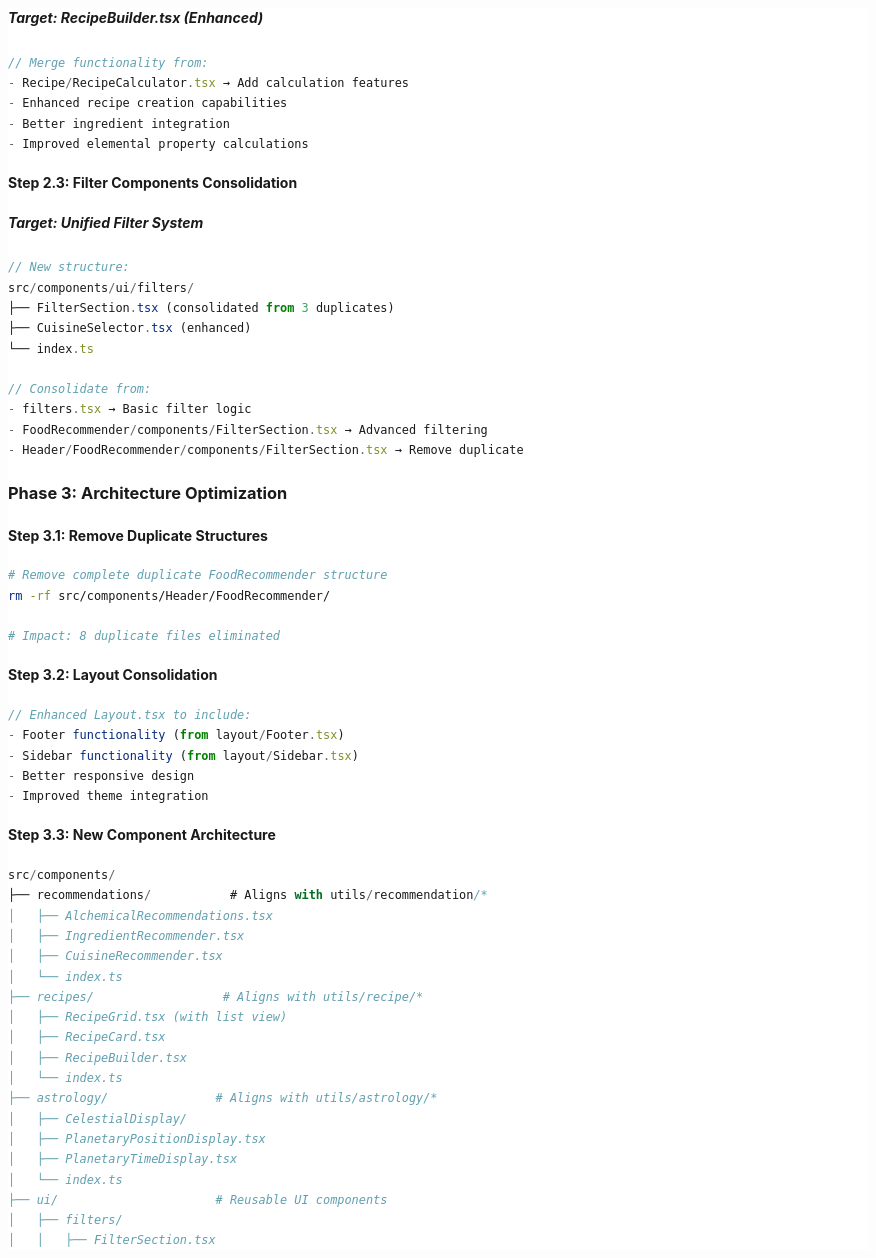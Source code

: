 ##### **Target: RecipeBuilder.tsx (Enhanced)**
```typescript
// Merge functionality from:
- Recipe/RecipeCalculator.tsx → Add calculation features
- Enhanced recipe creation capabilities
- Better ingredient integration
- Improved elemental property calculations
```

#### **Step 2.3: Filter Components Consolidation**

##### **Target: Unified Filter System**
```typescript
// New structure:
src/components/ui/filters/
├── FilterSection.tsx (consolidated from 3 duplicates)
├── CuisineSelector.tsx (enhanced)
└── index.ts

// Consolidate from:
- filters.tsx → Basic filter logic
- FoodRecommender/components/FilterSection.tsx → Advanced filtering
- Header/FoodRecommender/components/FilterSection.tsx → Remove duplicate
```

### **Phase 3: Architecture Optimization**

#### **Step 3.1: Remove Duplicate Structures**
```bash
# Remove complete duplicate FoodRecommender structure
rm -rf src/components/Header/FoodRecommender/

# Impact: 8 duplicate files eliminated
```

#### **Step 3.2: Layout Consolidation**
```typescript
// Enhanced Layout.tsx to include:
- Footer functionality (from layout/Footer.tsx)
- Sidebar functionality (from layout/Sidebar.tsx)
- Better responsive design
- Improved theme integration
```

#### **Step 3.3: New Component Architecture**
```typescript
src/components/
├── recommendations/           # Aligns with utils/recommendation/*
│   ├── AlchemicalRecommendations.tsx
│   ├── IngredientRecommender.tsx  
│   ├── CuisineRecommender.tsx
│   └── index.ts
├── recipes/                  # Aligns with utils/recipe/*
│   ├── RecipeGrid.tsx (with list view)
│   ├── RecipeCard.tsx
│   ├── RecipeBuilder.tsx
│   └── index.ts
├── astrology/               # Aligns with utils/astrology/*
│   ├── CelestialDisplay/
│   ├── PlanetaryPositionDisplay.tsx
│   ├── PlanetaryTimeDisplay.tsx
│   └── index.ts
├── ui/                      # Reusable UI components
│   ├── filters/
│   │   ├── FilterSection.tsx
```